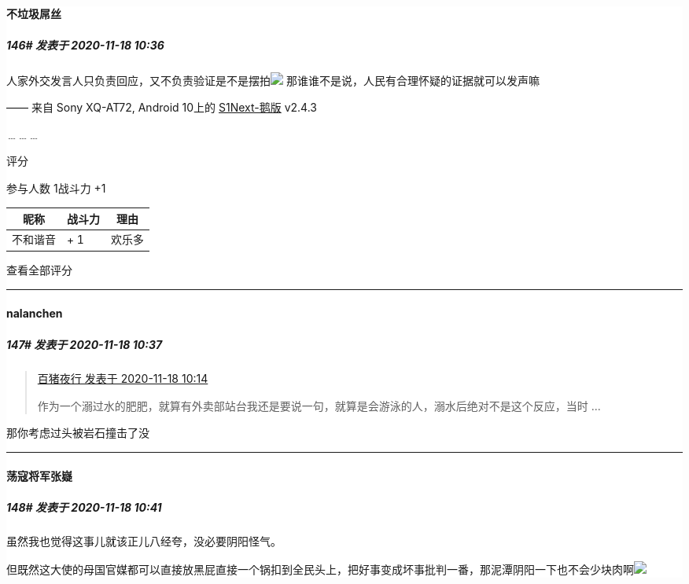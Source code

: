 ####  不垃圾屌丝  
##### 146#       发表于 2020-11-18 10:36




人家外交发言人只负责回应，又不负责验证是不是摆拍<img src="https://static.saraba1st.com/image/smiley/face2017/065.png" referrerpolicy="no-referrer">
那谁谁不是说，人民有合理怀疑的证据就可以发声嘛

—— 来自 Sony XQ-AT72, Android 10上的 [S1Next-鹅版](https://github.com/ykrank/S1-Next/releases) v2.4.3



﹍﹍﹍

评分





 参与人数 1战斗力 +1

|昵称|战斗力|理由|
|----|---|---|
| 不和谐音| + 1|欢乐多|



查看全部评分






*****

####  nalanchen  
##### 147#       发表于 2020-11-18 10:37



<blockquote><a href="httphttps://bbs.saraba1st.com/2b/forum.php?mod=redirect&amp;goto=findpost&amp;pid=49431809&amp;ptid=1972658" target="_blank">百猪夜行 发表于 2020-11-18 10:14</a>

作为一个溺过水的肥肥，就算有外卖部站台我还是要说一句，就算是会游泳的人，溺水后绝对不是这个反应，当时 ...</blockquote>
那你考虑过头被岩石撞击了没







*****

####  荡寇将军张嶷  
##### 148#       发表于 2020-11-18 10:41




虽然我也觉得这事儿就该正儿八经夸，没必要阴阳怪气。

但既然这大使的母国官媒都可以直接放黑屁直接一个锅扣到全民头上，把好事变成坏事批判一番，那泥潭阴阳一下也不会少块肉啊<img src="https://static.saraba1st.com/image/smiley/face2017/049.png" referrerpolicy="no-referrer">

